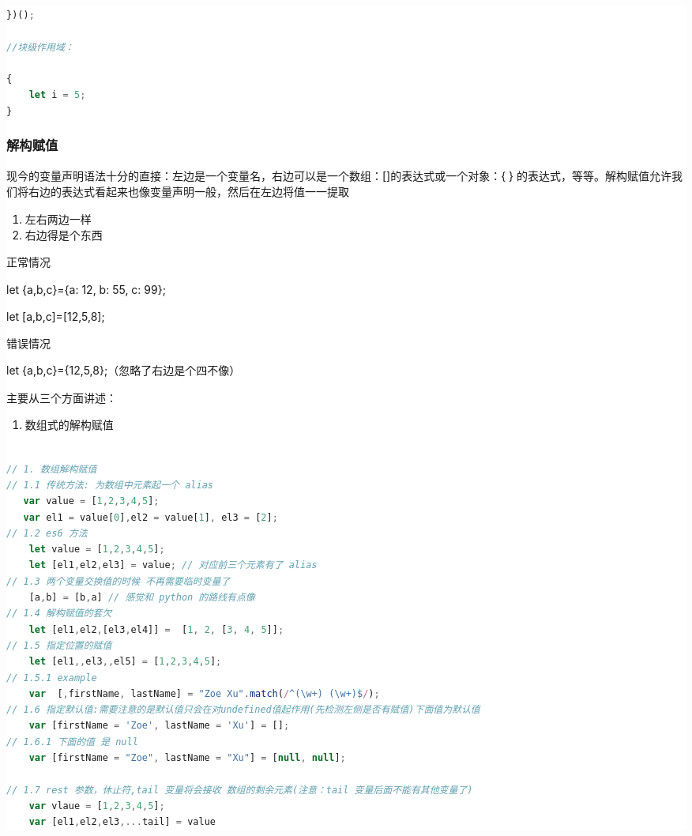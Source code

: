 ```javascript
})();

//块级作用域：

{
	let i = 5;
}
```

### 解构赋值

现今的变量声明语法十分的直接：左边是一个变量名，右边可以是一个数组：[]的表达式或一个对象：{ } 的表达式，等等。解构赋值允许我们将右边的表达式看起来也像变量声明一般，然后在左边将值一一提取

1. 左右两边一样
2. 右边得是个东西

正常情况

let {a,b,c}={a: 12, b: 55, c: 99};

let [a,b,c]=[12,5,8];

错误情况

let {a,b,c}={12,5,8};（忽略了右边是个四不像）

主要从三个方面讲述：

1. 数组式的解构赋值

```JavaScript

// 1. 数组解构赋值
// 1.1 传统方法: 为数组中元素起一个 alias
   var value = [1,2,3,4,5];
   var el1 = value[0],el2 = value[1], el3 = [2];
// 1.2 es6 方法
    let value = [1,2,3,4,5];
    let [el1,el2,el3] = value; // 对应前三个元素有了 alias
// 1.3 两个变量交换值的时候 不再需要临时变量了
    [a,b] = [b,a] // 感觉和 python 的路线有点像
// 1.4 解构赋值的套欠
    let [el1,el2,[el3,el4]] =  [1, 2, [3, 4, 5]];
// 1.5 指定位置的赋值
	let [el1,,el3,,el5] = [1,2,3,4,5];
// 1.5.1 example
	var  [,firstName, lastName] = "Zoe Xu".match(/^(\w+) (\w+)$/);
// 1.6 指定默认值:需要注意的是默认值只会在对undefined值起作用(先检测左侧是否有赋值)下面值为默认值
	var [firstName = 'Zoe', lastName = 'Xu'] = [];
// 1.6.1 下面的值 是 null
	var [firstName = "Zoe", lastName = "Xu"] = [null, null];

// 1.7 rest 参数，休止符,tail 变量将会接收 数组的剩余元素(注意：tail 变量后面不能有其他变量了)
	var vlaue = [1,2,3,4,5];
	var [el1,el2,el3,...tail] = value
```
